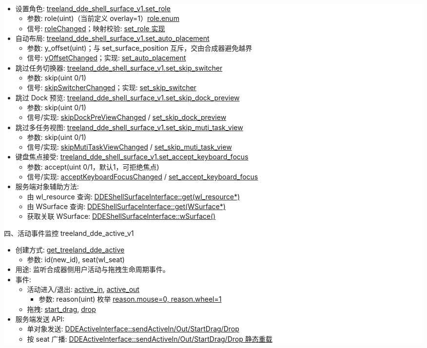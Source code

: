   - 设置角色: [treeland_dde_shell_surface_v1.set_role](protocols/compositor/xml/treeland-dde-shell-v1.xml:170)
    - 参数: role(uint)（当前定义 overlay=1）[role.enum](protocols/compositor/xml/treeland-dde-shell-v1.xml:158)
    - 信号: [roleChanged](compositor/src/modules/dde-shell/ddeshellmanagerinterfacev1.h:79)；映射校验: [set_role 实现](compositor/src/modules/dde-shell/ddeshellmanagerinterfacev1.cpp:325)
  - 自动布局: [treeland_dde_shell_surface_v1.set_auto_placement](protocols/compositor/xml/treeland-dde-shell-v1.xml:178)
    - 参数: y_offset(uint)；与 set_surface_position 互斥，交由合成器避免越界
    - 信号: [yOffsetChanged](compositor/src/modules/dde-shell/ddeshellmanagerinterfacev1.h:80)；实现: [set_auto_placement](compositor/src/modules/dde-shell/ddeshellmanagerinterfacev1.cpp:349)
  - 跳过任务切换器: [treeland_dde_shell_surface_v1.set_skip_switcher](protocols/compositor/xml/treeland-dde-shell-v1.xml:190)
    - 参数: skip(uint 0/1)
    - 信号: [skipSwitcherChanged](compositor/src/modules/dde-shell/ddeshellmanagerinterfacev1.h:81)；实现: [set_skip_switcher](compositor/src/modules/dde-shell/ddeshellmanagerinterfacev1.cpp:360)
  - 跳过 Dock 预览: [treeland_dde_shell_surface_v1.set_skip_dock_preview](protocols/compositor/xml/treeland-dde-shell-v1.xml:198)
    - 参数: skip(uint 0/1)
    - 信号/实现: [skipDockPreViewChanged](compositor/src/modules/dde-shell/ddeshellmanagerinterfacev1.h:82) / [set_skip_dock_preview](compositor/src/modules/dde-shell/ddeshellmanagerinterfacev1.cpp:371)
  - 跳过多任务视图: [treeland_dde_shell_surface_v1.set_skip_muti_task_view](protocols/compositor/xml/treeland-dde-shell-v1.xml:205)
    - 参数: skip(uint 0/1)
    - 信号/实现: [skipMutiTaskViewChanged](compositor/src/modules/dde-shell/ddeshellmanagerinterfacev1.h:83) / [set_skip_muti_task_view](compositor/src/modules/dde-shell/ddeshellmanagerinterfacev1.cpp:382)
  - 键盘焦点接受: [treeland_dde_shell_surface_v1.set_accept_keyboard_focus](protocols/compositor/xml/treeland-dde-shell-v1.xml:212)
    - 参数: accept(uint 0/1，默认1，可拒绝焦点)
    - 信号/实现: [acceptKeyboardFocusChanged](compositor/src/modules/dde-shell/ddeshellmanagerinterfacev1.h:84) / [set_accept_keyboard_focus](compositor/src/modules/dde-shell/ddeshellmanagerinterfacev1.cpp:392)
- 服务端对象辅助方法:
  - 由 wl_resource 查询: [DDEShellSurfaceInterface::get(wl_resource*)](compositor/src/modules/dde-shell/ddeshellmanagerinterfacev1.cpp:456)
  - 由 WSurface 查询: [DDEShellSurfaceInterface::get(WSurface*)](compositor/src/modules/dde-shell/ddeshellmanagerinterfacev1.cpp:466)
  - 获取关联 WSurface: [DDEShellSurfaceInterface::wSurface()](compositor/src/modules/dde-shell/ddeshellmanagerinterfacev1.cpp:411)

四、活动事件监控 treeland_dde_active_v1
- 创建方式: [get_treeland_dde_active](protocols/compositor/xml/treeland-dde-shell-v1.xml:32)
  - 参数: id(new_id), seat(wl_seat)
- 用途: 监听合成器侧用户活动与拖拽生命周期事件。
- 事件:
  - 活动进入/退出: [active_in](protocols/compositor/xml/treeland-dde-shell-v1.xml:239), [active_out](protocols/compositor/xml/treeland-dde-shell-v1.xml:243)
    - 参数: reason(uint) 枚举 [reason.mouse=0, reason.wheel=1](protocols/compositor/xml/treeland-dde-shell-v1.xml:232)
  - 拖拽: [start_drag](protocols/compositor/xml/treeland-dde-shell-v1.xml:248), [drop](protocols/compositor/xml/treeland-dde-shell-v1.xml:253)
- 服务端发送 API:
  - 单对象发送: [DDEActiveInterface::sendActiveIn/Out/StartDrag/Drop](compositor/src/modules/dde-shell/ddeshellmanagerinterfacev1.cpp:524)
  - 按 seat 广播: [DDEActiveInterface::sendActiveIn/Out/StartDrag/Drop 静态重载](compositor/src/modules/dde-shell/ddeshellmanagerinterfacev1.cpp:543)
